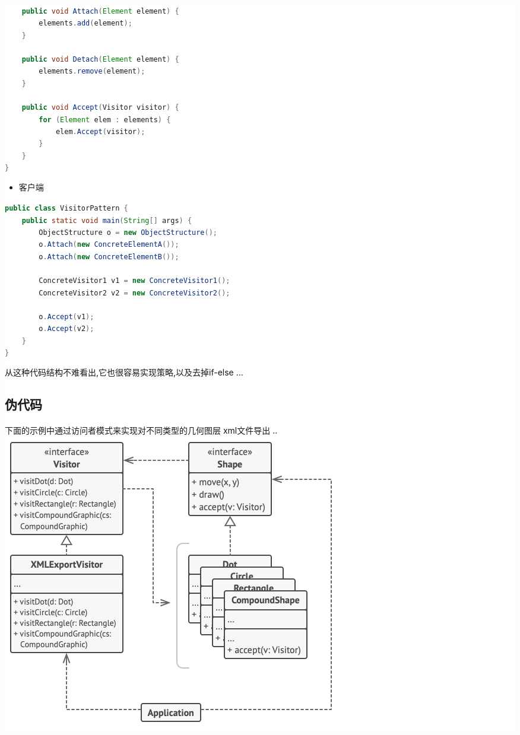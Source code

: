 ```java
    public void Attach(Element element) {
        elements.add(element);
    }

    public void Detach(Element element) {
        elements.remove(element);
    }

    public void Accept(Visitor visitor) {
        for (Element elem : elements) {
            elem.Accept(visitor);
        }
    }
}
```

- 客户端
```java
public class VisitorPattern {
    public static void main(String[] args) {
        ObjectStructure o = new ObjectStructure();
        o.Attach(new ConcreteElementA());
        o.Attach(new ConcreteElementB());

        ConcreteVisitor1 v1 = new ConcreteVisitor1();
        ConcreteVisitor2 v2 = new ConcreteVisitor2();

        o.Accept(v1);
        o.Accept(v2);
    }
}
```

从这种代码结构不难看出,它也很容易实现策略,以及去掉if-else ...

## 伪代码
下面的示例中通过访问者模式来实现对不同类型的几何图层 xml文件导出 ..
![img_14.png](img_14.png)
```groovy
```